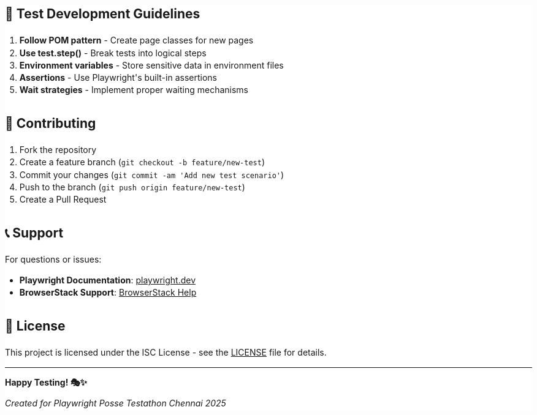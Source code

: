 ## 📝 Test Development Guidelines

1. **Follow POM pattern** - Create page classes for new pages
2. **Use test.step()** - Break tests into logical steps
3. **Environment variables** - Store sensitive data in environment files
4. **Assertions** - Use Playwright's built-in assertions
5. **Wait strategies** - Implement proper waiting mechanisms

## 🤝 Contributing

1. Fork the repository
2. Create a feature branch (`git checkout -b feature/new-test`)
3. Commit your changes (`git commit -am 'Add new test scenario'`)
4. Push to the branch (`git push origin feature/new-test`)
5. Create a Pull Request

## 📞 Support

For questions or issues:

- **Playwright Documentation**: [playwright.dev](https://playwright.dev/)
- **BrowserStack Support**: [BrowserStack Help](https://www.browserstack.com/support)

## 📄 License

This project is licensed under the ISC License - see the [LICENSE](LICENSE) file for details.

---

**Happy Testing! 🎭✨**

_Created for Playwright Posse Testathon Chennai 2025_
